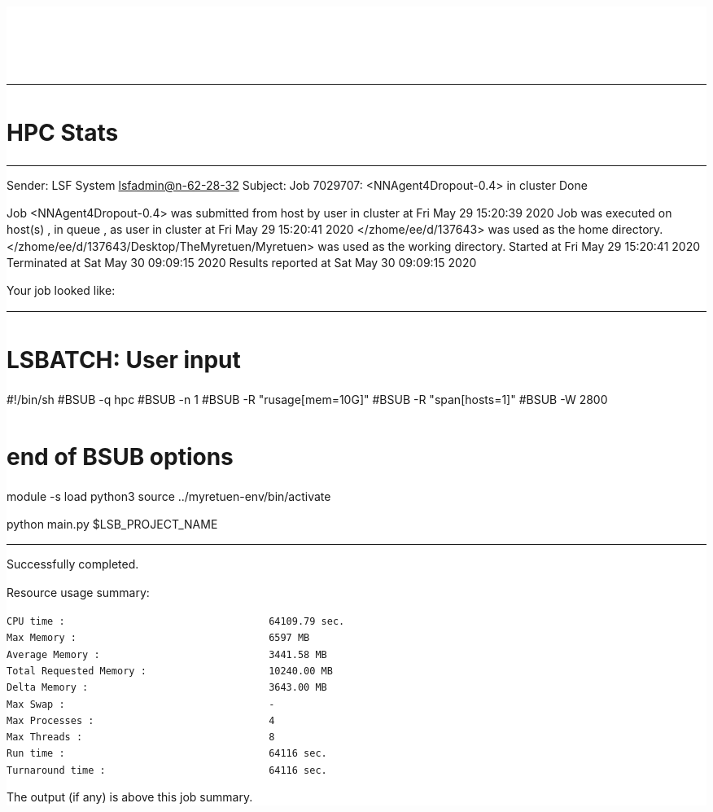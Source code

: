  <br /> 
 <br /> 
 <br /> 
 <br />

---------------------------------------------------------------------------------------------------------------------

# HPC Stats


------------------------------------------------------------
Sender: LSF System <lsfadmin@n-62-28-32>
Subject: Job 7029707: <NNAgent4Dropout-0.4> in cluster <dcc> Done

Job <NNAgent4Dropout-0.4> was submitted from host <n-62-27-20> by user <s183905> in cluster <dcc> at Fri May 29 15:20:39 2020
Job was executed on host(s) <n-62-28-32>, in queue <hpc>, as user <s183905> in cluster <dcc> at Fri May 29 15:20:41 2020
</zhome/ee/d/137643> was used as the home directory.
</zhome/ee/d/137643/Desktop/TheMyretuen/Myretuen> was used as the working directory.
Started at Fri May 29 15:20:41 2020
Terminated at Sat May 30 09:09:15 2020
Results reported at Sat May 30 09:09:15 2020

Your job looked like:

------------------------------------------------------------
# LSBATCH: User input
#!/bin/sh
#BSUB -q hpc
#BSUB -n 1
#BSUB -R "rusage[mem=10G]"
#BSUB -R "span[hosts=1]"
#BSUB -W 2800
# end of BSUB options

module -s load python3
source ../myretuen-env/bin/activate

python main.py $LSB_PROJECT_NAME


------------------------------------------------------------

Successfully completed.

Resource usage summary:

    CPU time :                                   64109.79 sec.
    Max Memory :                                 6597 MB
    Average Memory :                             3441.58 MB
    Total Requested Memory :                     10240.00 MB
    Delta Memory :                               3643.00 MB
    Max Swap :                                   -
    Max Processes :                              4
    Max Threads :                                8
    Run time :                                   64116 sec.
    Turnaround time :                            64116 sec.

The output (if any) is above this job summary.

